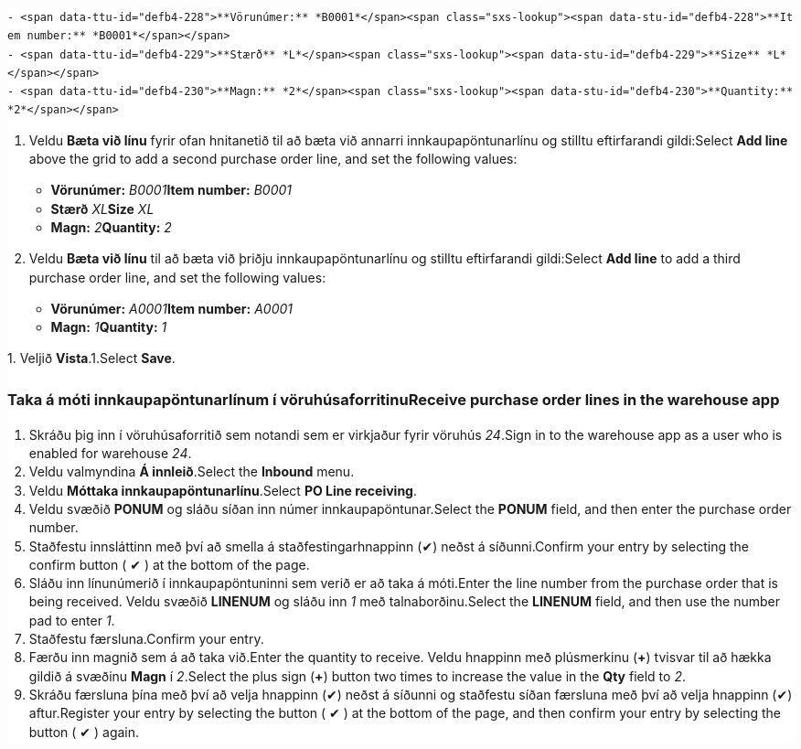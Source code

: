     - <span data-ttu-id="defb4-228">**Vörunúmer:** *B0001*</span><span class="sxs-lookup"><span data-stu-id="defb4-228">**Item number:** *B0001*</span></span>
    - <span data-ttu-id="defb4-229">**Stærð** *L*</span><span class="sxs-lookup"><span data-stu-id="defb4-229">**Size** *L*</span></span>
    - <span data-ttu-id="defb4-230">**Magn:** *2*</span><span class="sxs-lookup"><span data-stu-id="defb4-230">**Quantity:** *2*</span></span>

1. <span data-ttu-id="defb4-231">Veldu **Bæta við línu** fyrir ofan hnitanetið til að bæta við annarri innkaupapöntunarlínu og stilltu eftirfarandi gildi:</span><span class="sxs-lookup"><span data-stu-id="defb4-231">Select **Add line** above the grid to add a second purchase order line, and set the following values:</span></span>

    - <span data-ttu-id="defb4-232">**Vörunúmer:** *B0001*</span><span class="sxs-lookup"><span data-stu-id="defb4-232">**Item number:** *B0001*</span></span>
    - <span data-ttu-id="defb4-233">**Stærð** *XL*</span><span class="sxs-lookup"><span data-stu-id="defb4-233">**Size** *XL*</span></span>
    - <span data-ttu-id="defb4-234">**Magn:** *2*</span><span class="sxs-lookup"><span data-stu-id="defb4-234">**Quantity:** *2*</span></span>

1. <span data-ttu-id="defb4-235">Veldu **Bæta við línu** til að bæta við þriðju innkaupapöntunarlínu og stilltu eftirfarandi gildi:</span><span class="sxs-lookup"><span data-stu-id="defb4-235">Select **Add line** to add a third purchase order line, and set the following values:</span></span>

    - <span data-ttu-id="defb4-236">**Vörunúmer:** *A0001*</span><span class="sxs-lookup"><span data-stu-id="defb4-236">**Item number:** *A0001*</span></span>
    - <span data-ttu-id="defb4-237">**Magn:** *1*</span><span class="sxs-lookup"><span data-stu-id="defb4-237">**Quantity:** *1*</span></span>

<span data-ttu-id="defb4-238">1. Veljið **Vista**.</span><span class="sxs-lookup"><span data-stu-id="defb4-238">1.Select **Save**.</span></span>

### <a name="receive-purchase-order-lines-in-the-warehouse-app"></a><span data-ttu-id="defb4-239">Taka á móti innkaupapöntunarlínum í vöruhúsaforritinu</span><span class="sxs-lookup"><span data-stu-id="defb4-239">Receive purchase order lines in the warehouse app</span></span>

1. <span data-ttu-id="defb4-240">Skráðu þig inn í vöruhúsaforritið sem notandi sem er virkjaður fyrir vöruhús *24*.</span><span class="sxs-lookup"><span data-stu-id="defb4-240">Sign in to the warehouse app as a user who is enabled for warehouse *24*.</span></span>
1. <span data-ttu-id="defb4-241">Veldu valmyndina **Á innleið**.</span><span class="sxs-lookup"><span data-stu-id="defb4-241">Select the **Inbound** menu.</span></span>
1. <span data-ttu-id="defb4-242">Veldu **Móttaka innkaupapöntunarlínu**.</span><span class="sxs-lookup"><span data-stu-id="defb4-242">Select **PO Line receiving**.</span></span>
1. <span data-ttu-id="defb4-243">Veldu svæðið **PONUM** og sláðu síðan inn númer innkaupapöntunar.</span><span class="sxs-lookup"><span data-stu-id="defb4-243">Select the **PONUM** field, and then enter the purchase order number.</span></span>
1. <span data-ttu-id="defb4-244">Staðfestu innsláttinn með því að smella á staðfestingarhnappinn (✔) neðst á síðunni.</span><span class="sxs-lookup"><span data-stu-id="defb4-244">Confirm your entry by selecting the confirm button ( ✔ ) at the bottom of the page.</span></span>
1. <span data-ttu-id="defb4-245">Sláðu inn línunúmerið í innkaupapöntuninni sem verið er að taka á móti.</span><span class="sxs-lookup"><span data-stu-id="defb4-245">Enter the line number from the purchase order that is being received.</span></span> <span data-ttu-id="defb4-246">Veldu svæðið **LINENUM** og sláðu inn *1* með talnaborðinu.</span><span class="sxs-lookup"><span data-stu-id="defb4-246">Select the **LINENUM** field, and then use the number pad to enter *1*.</span></span>
1. <span data-ttu-id="defb4-247">Staðfestu færsluna.</span><span class="sxs-lookup"><span data-stu-id="defb4-247">Confirm your entry.</span></span>
1. <span data-ttu-id="defb4-248">Færðu inn magnið sem á að taka við.</span><span class="sxs-lookup"><span data-stu-id="defb4-248">Enter the quantity to receive.</span></span> <span data-ttu-id="defb4-249">Veldu hnappinn með plúsmerkinu (**+**) tvisvar til að hækka gildið á svæðinu **Magn** í *2*.</span><span class="sxs-lookup"><span data-stu-id="defb4-249">Select the plus sign (**+**) button two times to increase the value in the **Qty** field to *2*.</span></span>
1. <span data-ttu-id="defb4-250">Skráðu færsluna þína með því að velja hnappinn (✔) neðst á síðunni og staðfestu síðan færsluna með því að velja hnappinn (✔) aftur.</span><span class="sxs-lookup"><span data-stu-id="defb4-250">Register your entry by selecting the button ( ✔ ) at the bottom of the page, and then confirm your entry by selecting the button ( ✔ ) again.</span></span>